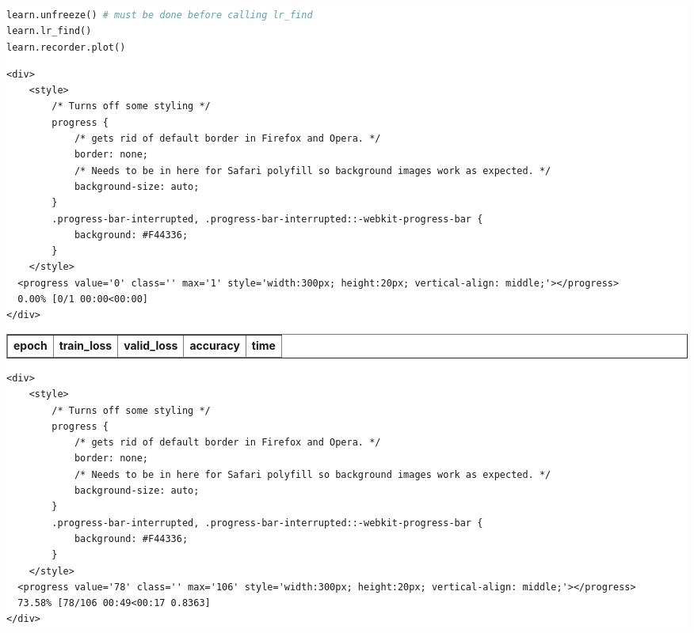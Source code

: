 

```python
learn.unfreeze() # must be done before calling lr_find
learn.lr_find()
learn.recorder.plot()
```



    <div>
        <style>
            /* Turns off some styling */
            progress {
                /* gets rid of default border in Firefox and Opera. */
                border: none;
                /* Needs to be in here for Safari polyfill so background images work as expected. */
                background-size: auto;
            }
            .progress-bar-interrupted, .progress-bar-interrupted::-webkit-progress-bar {
                background: #F44336;
            }
        </style>
      <progress value='0' class='' max='1' style='width:300px; height:20px; vertical-align: middle;'></progress>
      0.00% [0/1 00:00<00:00]
    </div>

<table border="1" class="dataframe">
  <thead>
    <tr style="text-align: left;">
      <th>epoch</th>
      <th>train_loss</th>
      <th>valid_loss</th>
      <th>accuracy</th>
      <th>time</th>
    </tr>
  </thead>
  <tbody>
  </tbody>
</table><p>

    <div>
        <style>
            /* Turns off some styling */
            progress {
                /* gets rid of default border in Firefox and Opera. */
                border: none;
                /* Needs to be in here for Safari polyfill so background images work as expected. */
                background-size: auto;
            }
            .progress-bar-interrupted, .progress-bar-interrupted::-webkit-progress-bar {
                background: #F44336;
            }
        </style>
      <progress value='78' class='' max='106' style='width:300px; height:20px; vertical-align: middle;'></progress>
      73.58% [78/106 00:49<00:17 0.8363]
    </div>

